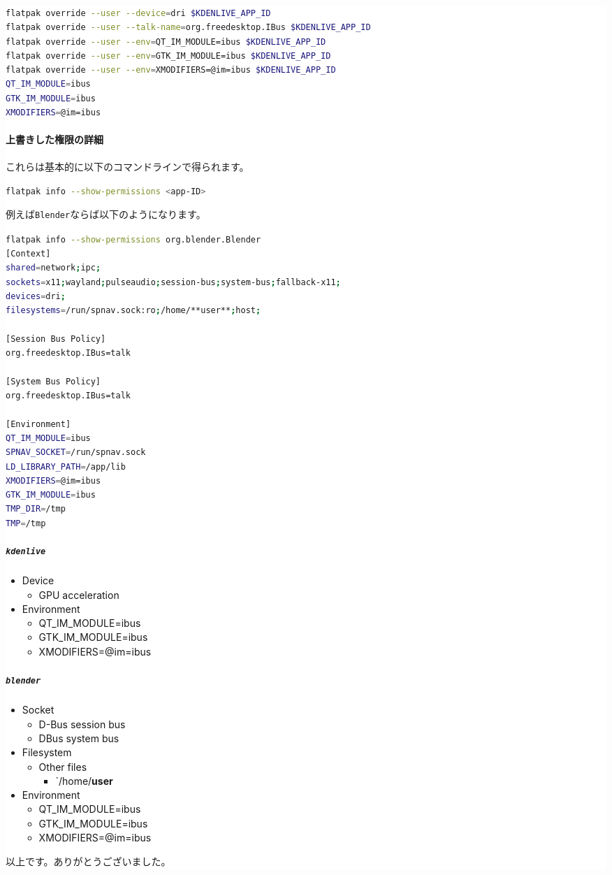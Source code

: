 ```bash
flatpak override --user --device=dri $KDENLIVE_APP_ID
flatpak override --user --talk-name=org.freedesktop.IBus $KDENLIVE_APP_ID
flatpak override --user --env=QT_IM_MODULE=ibus $KDENLIVE_APP_ID
flatpak override --user --env=GTK_IM_MODULE=ibus $KDENLIVE_APP_ID
flatpak override --user --env=XMODIFIERS=@im=ibus $KDENLIVE_APP_ID
QT_IM_MODULE=ibus
GTK_IM_MODULE=ibus
XMODIFIERS=@im=ibus
```
#### 上書きした権限の詳細
これらは基本的に以下のコマンドラインで得られます。
```bash
flatpak info --show-permissions <app-ID>
```
例えば`Blender`ならば以下のようになります。
```bash
flatpak info --show-permissions org.blender.Blender
[Context]
shared=network;ipc;
sockets=x11;wayland;pulseaudio;session-bus;system-bus;fallback-x11;
devices=dri;
filesystems=/run/spnav.sock:ro;/home/**user**;host;

[Session Bus Policy]
org.freedesktop.IBus=talk

[System Bus Policy]
org.freedesktop.IBus=talk

[Environment]
QT_IM_MODULE=ibus
SPNAV_SOCKET=/run/spnav.sock
LD_LIBRARY_PATH=/app/lib
XMODIFIERS=@im=ibus
GTK_IM_MODULE=ibus
TMP_DIR=/tmp
TMP=/tmp
```

##### `kdenlive`
- Device
  - GPU acceleration
- Environment
  - QT_IM_MODULE=ibus
  - GTK_IM_MODULE=ibus
  - XMODIFIERS=@im=ibus
##### `blender`
- Socket
  - D-Bus session bus
  - DBus system bus
- Filesystem
  - Other files
    - `/home/**user**
- Environment
  - QT_IM_MODULE=ibus
  - GTK_IM_MODULE=ibus
  - XMODIFIERS=@im=ibus

以上です。ありがとうございました。